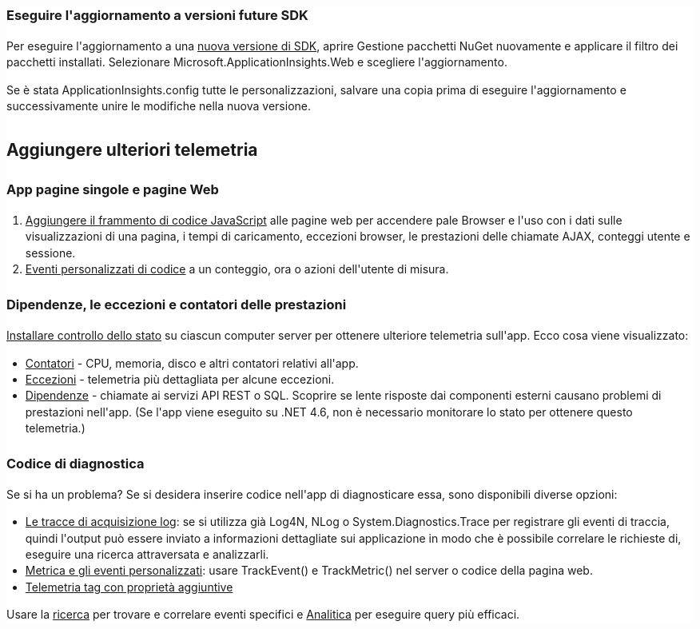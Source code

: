 ### <a name="to-upgrade-to-future-sdk-versions"></a>Eseguire l'aggiornamento a versioni future SDK

Per eseguire l'aggiornamento a una [nuova versione di SDK](https://github.com/Microsoft/ApplicationInsights-dotnet-server/releases), aprire Gestione pacchetti NuGet nuovamente e applicare il filtro dei pacchetti installati. Selezionare Microsoft.ApplicationInsights.Web e scegliere l'aggiornamento.

Se è stata ApplicationInsights.config tutte le personalizzazioni, salvare una copia prima di eseguire l'aggiornamento e successivamente unire le modifiche nella nuova versione.

## <a name="add-more-telemetry"></a>Aggiungere ulteriori telemetria

### <a name="web-pages-and-single-page-apps"></a>App pagine singole e pagine Web

1. [Aggiungere il frammento di codice JavaScript](app-insights-javascript.md) alle pagine web per accendere pale Browser e l'uso con i dati sulle visualizzazioni di una pagina, i tempi di caricamento, eccezioni browser, le prestazioni delle chiamate AJAX, conteggi utente e sessione.
2. [Eventi personalizzati di codice](app-insights-api-custom-events-metrics.md) a un conteggio, ora o azioni dell'utente di misura.

### <a name="dependencies-exceptions-and-performance-counters"></a>Dipendenze, le eccezioni e contatori delle prestazioni

[Installare controllo dello stato](app-insights-monitor-performance-live-website-now.md) su ciascun computer server per ottenere ulteriore telemetria sull'app. Ecco cosa viene visualizzato:

* [Contatori](app-insights-performance-counters.md) - 
CPU, memoria, disco e altri contatori relativi all'app. 
* [Eccezioni](app-insights-asp-net-exceptions.md) - telemetria più dettagliata per alcune eccezioni.
* [Dipendenze](app-insights-asp-net-dependencies.md) - chiamate ai servizi API REST o SQL. Scoprire se lente risposte dai componenti esterni causano problemi di prestazioni nell'app. (Se l'app viene eseguito su .NET 4.6, non è necessario monitorare lo stato per ottenere questo telemetria.)

### <a name="diagnostic-code"></a>Codice di diagnostica

Se si ha un problema? Se si desidera inserire codice nell'app di diagnosticare essa, sono disponibili diverse opzioni:

* [Le tracce di acquisizione log](app-insights-asp-net-trace-logs.md): se si utilizza già Log4N, NLog o System.Diagnostics.Trace per registrare gli eventi di traccia, quindi l'output può essere inviato a informazioni dettagliate sui applicazione in modo che è possibile correlare le richieste di, eseguire una ricerca attraversata e analizzarli. 
* [Metrica e gli eventi personalizzati](app-insights-api-custom-events-metrics.md): usare TrackEvent() e TrackMetric() nel server o codice della pagina web.
* [Telemetria tag con proprietà aggiuntive](app-insights-api-filtering-sampling.md#add-properties)

Usare la [ricerca](app-insights-diagnostic-search.md) per trovare e correlare eventi specifici e [Analitica](app-insights-analytics.md) per eseguire query più efficaci.
